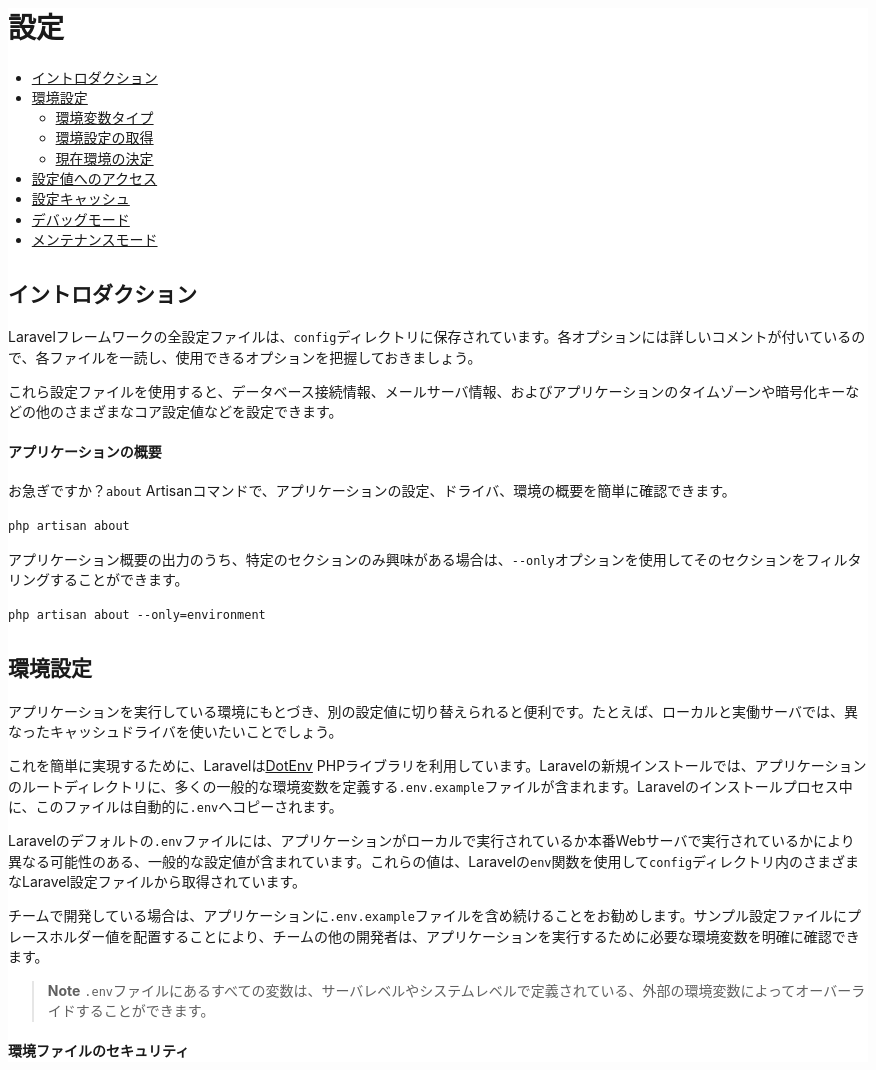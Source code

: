 # 設定

- [イントロダクション](#introduction)
- [環境設定](#environment-configuration)
    - [環境変数タイプ](#environment-variable-types)
    - [環境設定の取得](#retrieving-environment-configuration)
    - [現在環境の決定](#determining-the-current-environment)
- [設定値へのアクセス](#accessing-configuration-values)
- [設定キャッシュ](#configuration-caching)
- [デバッグモード](#debug-mode)
- [メンテナンスモード](#maintenance-mode)

<a name="introduction"></a>
## イントロダクション

Laravelフレームワークの全設定ファイルは、`config`ディレクトリに保存されています。各オプションには詳しいコメントが付いているので、各ファイルを一読し、使用できるオプションを把握しておきましょう。

これら設定ファイルを使用すると、データベース接続情報、メールサーバ情報、およびアプリケーションのタイムゾーンや暗号化キーなどの他のさまざまなコア設定値などを設定できます。

<a name="application-overview"></a>
#### アプリケーションの概要

お急ぎですか？`about` Artisanコマンドで、アプリケーションの設定、ドライバ、環境の概要を簡単に確認できます。

```shell
php artisan about
```

アプリケーション概要の出力のうち、特定のセクションのみ興味がある場合は、`--only`オプションを使用してそのセクションをフィルタリングすることができます。

```shell
php artisan about --only=environment
```

<a name="environment-configuration"></a>
## 環境設定

アプリケーションを実行している環境にもとづき、別の設定値に切り替えられると便利です。たとえば、ローカルと実働サーバでは、異なったキャッシュドライバを使いたいことでしょう。

これを簡単に実現するために、Laravelは[DotEnv](https://github.com/vlucas/phpdotenv) PHPライブラリを利用しています。Laravelの新規インストールでは、アプリケーションのルートディレクトリに、多くの一般的な環境変数を定義する`.env.example`ファイルが含まれます。Laravelのインストールプロセス中に、このファイルは自動的に`.env`へコピーされます。

Laravelのデフォルトの`.env`ファイルには、アプリケーションがローカルで実行されているか本番Webサーバで実行されているかにより異なる可能性のある、一般的な設定値が含まれています。これらの値は、Laravelの`env`関数を使用して`config`ディレクトリ内のさまざまなLaravel設定ファイルから取得されています。

チームで開発している場合は、アプリケーションに`.env.example`ファイルを含め続けることをお勧めします。サンプル設定ファイルにプレースホルダー値を配置することにより、チームの他の開発者は、アプリケーションを実行するために必要な環境変数を明確に確認できます。

> **Note**
> `.env`ファイルにあるすべての変数は、サーバレベルやシステムレベルで定義されている、外部の環境変数によってオーバーライドすることができます。

<a name="environment-file-security"></a>
#### 環境ファイルのセキュリティ
